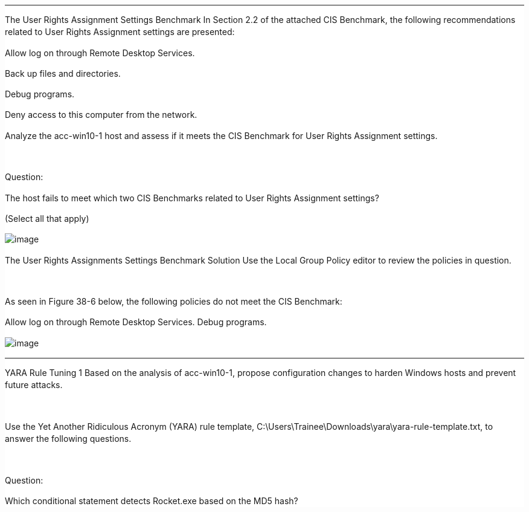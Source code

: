 

--------------


The User Rights Assignment Settings Benchmark
In Section 2.2 of the attached CIS Benchmark, the following recommendations related to User Rights Assignment settings are presented:

Allow log on through Remote Desktop Services.

Back up files and directories.

Debug programs. 

Deny access to this computer from the network.

Analyze the acc-win10-1 host and assess if it meets the CIS Benchmark for User Rights Assignment settings.

﻿

Question:
﻿

The host fails to meet which two CIS Benchmarks related to User Rights Assignment settings?
﻿

(Select all that apply)

<img width="500" height="287" alt="image" src="https://github.com/user-attachments/assets/b0232010-0e4d-4825-bdfa-632228c0c0b6" />


The User Rights Assignments Settings Benchmark Solution
Use the Local Group Policy editor to review the policies in question. 

﻿

As seen in Figure 38-6 below, the following policies do not meet the CIS Benchmark: 

Allow log on through Remote Desktop Services.
Debug programs.

<img width="2038" height="580" alt="image" src="https://github.com/user-attachments/assets/4aa0ddcd-b398-4f32-9fba-3ffa7bec9e53" />

------------------------
YARA Rule Tuning 1
Based on the analysis of acc-win10-1, propose configuration changes to harden Windows hosts and prevent future attacks.

﻿

Use the Yet Another Ridiculous Acronym (YARA) rule template,  C:\Users\Trainee\Downloads\yara\yara-rule-template.txt, to answer the following questions.  

﻿

Question:
﻿

Which conditional statement detects Rocket.exe based on the MD5 hash?
﻿
